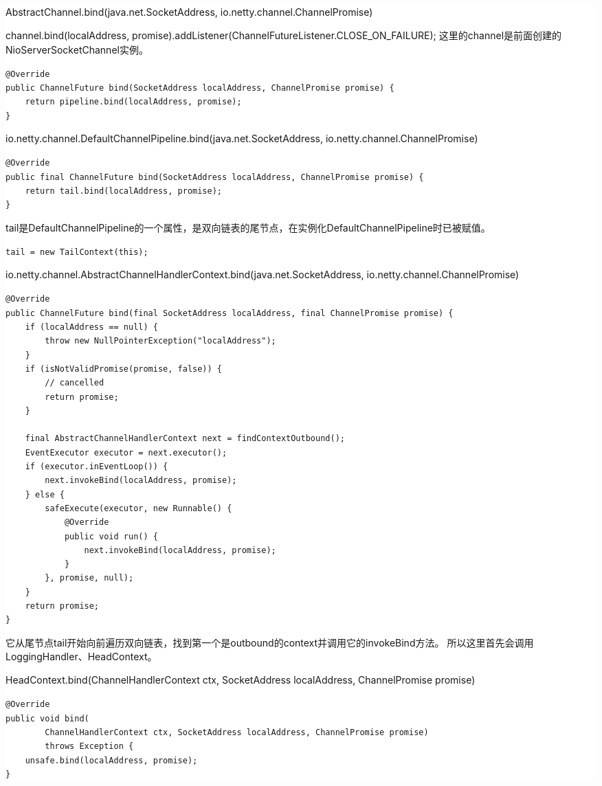 AbstractChannel.bind(java.net.SocketAddress, io.netty.channel.ChannelPromise)

channel.bind(localAddress, promise).addListener(ChannelFutureListener.CLOSE_ON_FAILURE);
这里的channel是前面创建的NioServerSocketChannel实例。

    @Override
    public ChannelFuture bind(SocketAddress localAddress, ChannelPromise promise) {
        return pipeline.bind(localAddress, promise);
    }

io.netty.channel.DefaultChannelPipeline.bind(java.net.SocketAddress, io.netty.channel.ChannelPromise)

    @Override
    public final ChannelFuture bind(SocketAddress localAddress, ChannelPromise promise) {
        return tail.bind(localAddress, promise);
    }

tail是DefaultChannelPipeline的一个属性，是双向链表的尾节点，在实例化DefaultChannelPipeline时已被赋值。

    tail = new TailContext(this);

io.netty.channel.AbstractChannelHandlerContext.bind(java.net.SocketAddress, io.netty.channel.ChannelPromise)

    @Override
    public ChannelFuture bind(final SocketAddress localAddress, final ChannelPromise promise) {
        if (localAddress == null) {
            throw new NullPointerException("localAddress");
        }
        if (isNotValidPromise(promise, false)) {
            // cancelled
            return promise;
        }

        final AbstractChannelHandlerContext next = findContextOutbound();
        EventExecutor executor = next.executor();
        if (executor.inEventLoop()) {
            next.invokeBind(localAddress, promise);
        } else {
            safeExecute(executor, new Runnable() {
                @Override
                public void run() {
                    next.invokeBind(localAddress, promise);
                }
            }, promise, null);
        }
        return promise;
    }

它从尾节点tail开始向前遍历双向链表，找到第一个是outbound的context并调用它的invokeBind方法。 所以这里首先会调用LoggingHandler、HeadContext。


HeadContext.bind(ChannelHandlerContext ctx, SocketAddress localAddress, ChannelPromise promise)

    @Override
    public void bind(
            ChannelHandlerContext ctx, SocketAddress localAddress, ChannelPromise promise)
            throws Exception {
        unsafe.bind(localAddress, promise);
    }
